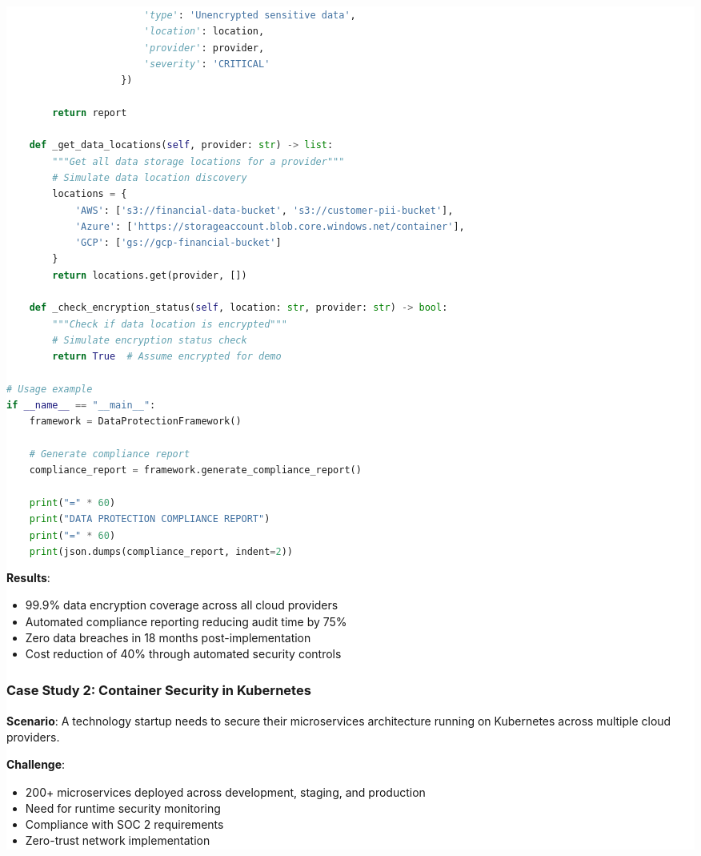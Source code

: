 ```python
                        'type': 'Unencrypted sensitive data',
                        'location': location,
                        'provider': provider,
                        'severity': 'CRITICAL'
                    })
        
        return report
    
    def _get_data_locations(self, provider: str) -> list:
        """Get all data storage locations for a provider"""
        # Simulate data location discovery
        locations = {
            'AWS': ['s3://financial-data-bucket', 's3://customer-pii-bucket'],
            'Azure': ['https://storageaccount.blob.core.windows.net/container'],
            'GCP': ['gs://gcp-financial-bucket']
        }
        return locations.get(provider, [])
    
    def _check_encryption_status(self, location: str, provider: str) -> bool:
        """Check if data location is encrypted"""
        # Simulate encryption status check
        return True  # Assume encrypted for demo

# Usage example
if __name__ == "__main__":
    framework = DataProtectionFramework()
    
    # Generate compliance report
    compliance_report = framework.generate_compliance_report()
    
    print("=" * 60)
    print("DATA PROTECTION COMPLIANCE REPORT")
    print("=" * 60)
    print(json.dumps(compliance_report, indent=2))
```

**Results**:
- 99.9% data encryption coverage across all cloud providers
- Automated compliance reporting reducing audit time by 75%
- Zero data breaches in 18 months post-implementation
- Cost reduction of 40% through automated security controls

### Case Study 2: Container Security in Kubernetes

**Scenario**: A technology startup needs to secure their microservices architecture running on Kubernetes across multiple cloud providers.

**Challenge**:
- 200+ microservices deployed across development, staging, and production
- Need for runtime security monitoring
- Compliance with SOC 2 requirements
- Zero-trust network implementation

